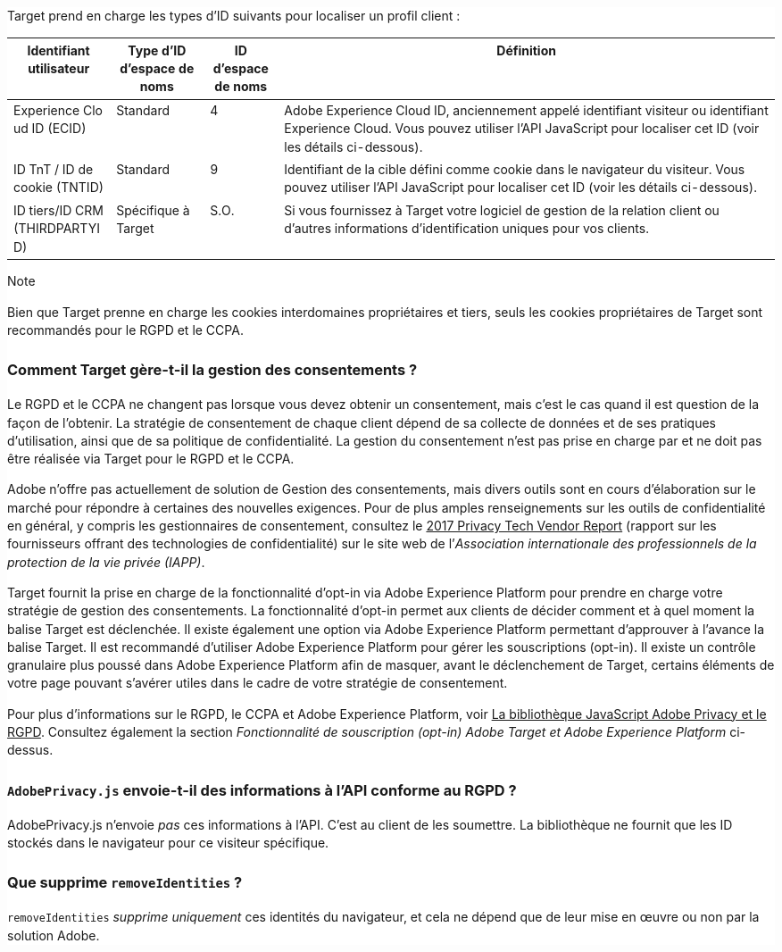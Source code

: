 Target prend en charge les types d’ID suivants pour localiser un profil client :

| Identifiant utilisateur | Type d’ID d’espace de noms | ID d’espace de noms | Définition |
|--- |--- |--- |--- |
| Experience Cloud ID (ECID) | Standard | 4 | Adobe Experience Cloud ID, anciennement appelé identifiant visiteur ou identifiant Experience Cloud. Vous pouvez utiliser l’API JavaScript pour localiser cet ID (voir les détails ci-dessous). |
| ID TnT / ID de cookie (TNTID) | Standard | 9 | Identifiant de la cible défini comme cookie dans le navigateur du visiteur. Vous pouvez utiliser l’API JavaScript pour localiser cet ID (voir les détails ci-dessous). |
| ID tiers/ID CRM (THIRDPARTYID) | Spécifique à Target | S.O. | Si vous fournissez à Target votre logiciel de gestion de la relation client ou d’autres informations d’identification uniques pour vos clients. |

>[!NOTE]
>
>Bien que Target prenne en charge les cookies interdomaines propriétaires et tiers, seuls les cookies propriétaires de Target sont recommandés pour le RGPD et le CCPA.

### Comment Target gère-t-il la gestion des consentements ?

Le RGPD et le CCPA ne changent pas lorsque vous devez obtenir un consentement, mais c’est le cas quand il est question de la façon de l’obtenir. La stratégie de consentement de chaque client dépend de sa collecte de données et de ses pratiques d’utilisation, ainsi que de sa politique de confidentialité. La gestion du consentement n’est pas prise en charge par et ne doit pas être réalisée via Target pour le RGPD et le CCPA.

Adobe n’offre pas actuellement de solution de Gestion des consentements, mais divers outils sont en cours d’élaboration sur le marché pour répondre à certaines des nouvelles exigences. Pour de plus amples renseignements sur les outils de confidentialité en général, y compris les gestionnaires de consentement, consultez le [2017 Privacy Tech Vendor Report](https://iapp.org/media/pdf/resource_center/Tech-Vendor-Directory-1.4.1-electronic.pdf) (rapport sur les fournisseurs offrant des technologies de confidentialité) sur le site web de l’*Association internationale des professionnels de la protection de la vie privée (IAPP)*.

Target fournit la prise en charge de la fonctionnalité d’opt-in via Adobe Experience Platform pour prendre en charge votre stratégie de gestion des consentements. La fonctionnalité d’opt-in permet aux clients de décider comment et à quel moment la balise Target est déclenchée. Il existe également une option via Adobe Experience Platform permettant d’approuver à l’avance la balise Target. Il est recommandé d’utiliser Adobe Experience Platform pour gérer les souscriptions (opt-in). Il existe un contrôle granulaire plus poussé dans Adobe Experience Platform afin de masquer, avant le déclenchement de Target, certains éléments de votre page pouvant s’avérer utiles dans le cadre de votre stratégie de consentement.

Pour plus d’informations sur le RGPD, le CCPA et Adobe Experience Platform, voir [La bibliothèque JavaScript Adobe Privacy et le RGPD](https://experienceleague.adobe.com/docs/experience-platform/privacy/home.html?lang=fr&). Consultez également la section *Fonctionnalité de souscription (opt-in) Adobe Target et Adobe Experience Platform* ci-dessus.

### `AdobePrivacy.js` envoie-t-il des informations à l’API conforme au RGPD ?

AdobePrivacy.js n’envoie *pas* ces informations à l’API. C’est au client de les soumettre. La bibliothèque ne fournit que les ID stockés dans le navigateur pour ce visiteur spécifique.

### Que supprime `removeIdentities` ?

`removeIdentities` *supprime uniquement* ces identités du navigateur, et cela ne dépend que de leur mise en œuvre ou non par la solution Adobe.
